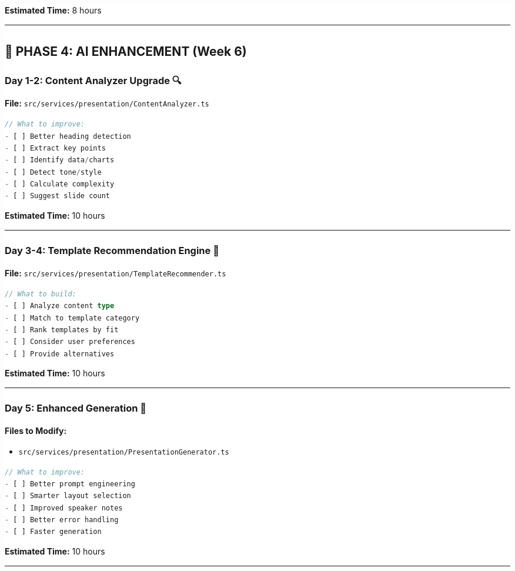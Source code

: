 **Estimated Time:** 8 hours

---

## 📅 PHASE 4: AI ENHANCEMENT (Week 6)

### Day 1-2: Content Analyzer Upgrade 🔍
**File:** `src/services/presentation/ContentAnalyzer.ts`

```typescript
// What to improve:
- [ ] Better heading detection
- [ ] Extract key points
- [ ] Identify data/charts
- [ ] Detect tone/style
- [ ] Calculate complexity
- [ ] Suggest slide count
```

**Estimated Time:** 10 hours

---

### Day 3-4: Template Recommendation Engine 🤖
**File:** `src/services/presentation/TemplateRecommender.ts`

```typescript
// What to build:
- [ ] Analyze content type
- [ ] Match to template category
- [ ] Rank templates by fit
- [ ] Consider user preferences
- [ ] Provide alternatives
```

**Estimated Time:** 10 hours

---

### Day 5: Enhanced Generation 🚀
**Files to Modify:**
- `src/services/presentation/PresentationGenerator.ts`

```typescript
// What to improve:
- [ ] Better prompt engineering
- [ ] Smarter layout selection
- [ ] Improved speaker notes
- [ ] Better error handling
- [ ] Faster generation
```

**Estimated Time:** 10 hours

---
